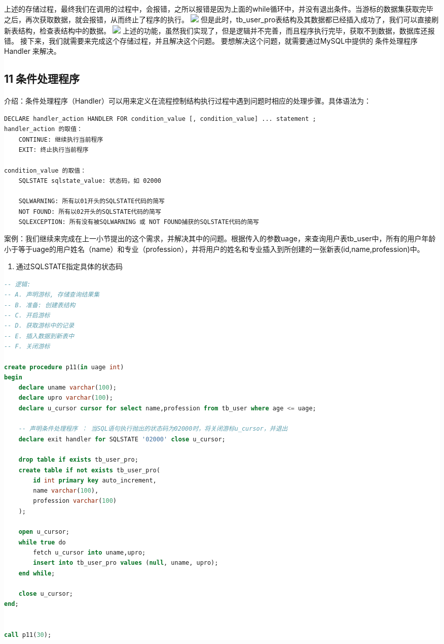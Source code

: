 上述的存储过程，最终我们在调用的过程中，会报错，之所以报错是因为上面的while循环中，并没有退出条件。当游标的数据集获取完毕之后，再次获取数据，就会报错，从而终止了程序的执行。
![](https://cdn.nlark.com/yuque/0/2024/png/29688613/1710389600389-6505c80d-e958-4a26-8cc2-abd92e50411a.png#averageHue=%23fbf7f6&clientId=u0d7f59ba-b96c-4&id=jE5Sz&originHeight=204&originWidth=941&originalType=binary&ratio=1&rotation=0&showTitle=false&status=done&style=none&taskId=u7494c917-e1cb-416a-b8d3-65238506438&title=)
但是此时，tb_user_pro表结构及其数据都已经插入成功了，我们可以直接刷新表结构，检查表结构中的数据。
![](https://cdn.nlark.com/yuque/0/2024/png/29688613/1710389600603-ec55da1e-55af-4623-9cc3-d6c288212f2a.png#averageHue=%23f9f9f8&clientId=u0d7f59ba-b96c-4&id=p53Pe&originHeight=735&originWidth=960&originalType=binary&ratio=1&rotation=0&showTitle=false&status=done&style=none&taskId=u084389af-95cf-48a5-82bc-143b8825adb&title=)
上述的功能，虽然我们实现了，但是逻辑并不完善，而且程序执行完毕，获取不到数据，数据库还报错。 接下来，我们就需要来完成这个存储过程，并且解决这个问题。
要想解决这个问题，就需要通过MySQL中提供的 条件处理程序 Handler 来解决。
## 11 条件处理程序
介绍：条件处理程序（Handler）可以用来定义在流程控制结构执行过程中遇到问题时相应的处理步骤。具体语法为：
```plsql
DECLARE handler_action HANDLER FOR condition_value [, condition_value] ... statement ; 
handler_action 的取值： 
    CONTINUE: 继续执行当前程序 
    EXIT: 终止执行当前程序 

condition_value 的取值： 
    SQLSTATE sqlstate_value: 状态码，如 02000 

    SQLWARNING: 所有以01开头的SQLSTATE代码的简写 
    NOT FOUND: 所有以02开头的SQLSTATE代码的简写 
    SQLEXCEPTION: 所有没有被SQLWARNING 或 NOT FOUND捕获的SQLSTATE代码的简写
```

案例：我们继续来完成在上一小节提出的这个需求，并解决其中的问题。根据传入的参数uage，来查询用户表tb_user中，所有的用户年龄小于等于uage的用户姓名（name）和专业（profession），并将用户的姓名和专业插入到所创建的一张新表(id,name,profession)中。

1. 通过SQLSTATE指定具体的状态码
```sql
-- 逻辑: 
-- A. 声明游标, 存储查询结果集 
-- B. 准备: 创建表结构 
-- C. 开启游标 
-- D. 获取游标中的记录 
-- E. 插入数据到新表中
-- F. 关闭游标

create procedure p11(in uage int) 
begin
    declare uname varchar(100); 
    declare upro varchar(100); 
    declare u_cursor cursor for select name,profession from tb_user where age <= uage;

    -- 声明条件处理程序 ： 当SQL语句执行抛出的状态码为02000时，将关闭游标u_cursor，并退出 
    declare exit handler for SQLSTATE '02000' close u_cursor;

    drop table if exists tb_user_pro; 
    create table if not exists tb_user_pro( 
        id int primary key auto_increment, 
        name varchar(100), 
        profession varchar(100)
    );

    open u_cursor; 
    while true do 
        fetch u_cursor into uname,upro; 
        insert into tb_user_pro values (null, uname, upro);
    end while; 

    close u_cursor; 
end; 


call p11(30);
```
